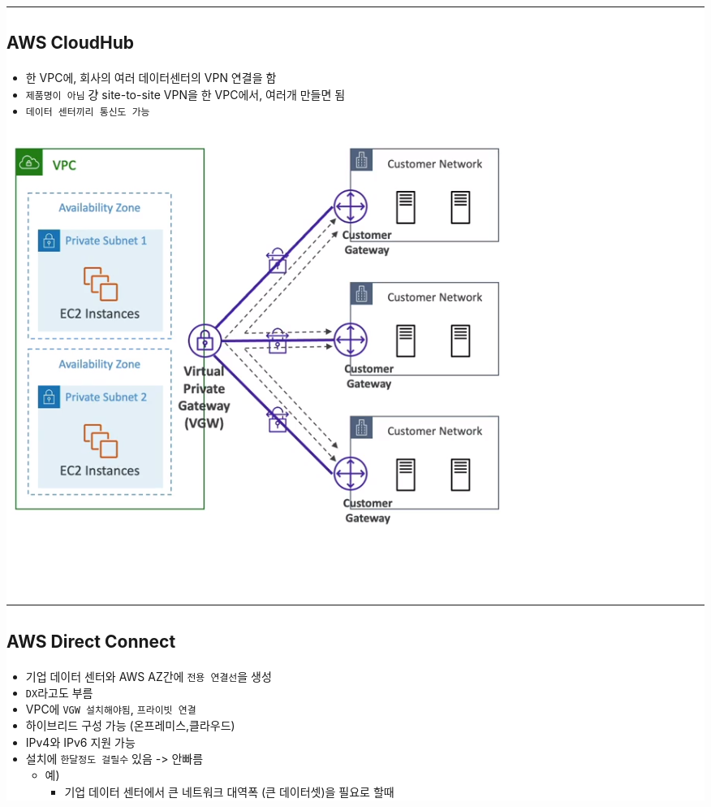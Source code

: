 
-------------------------------------------
## AWS CloudHub

- 한 VPC에, 회사의 여러 데이터센터의 VPN 연결을 함
- `제품명이 아님` 걍 site-to-site VPN을 한 VPC에서, 여러개 만들면 됨
- `데이터 센터끼리 통신도 가능`

![Alt text](../../etc/image2/site-to-siteVPN%ED%81%B4%EB%9D%BC%EC%9A%B0%EB%93%9C%ED%97%88%EB%B8%8C.png)



<br>
<br>
<br>



-----------------------------------------
## AWS Direct Connect

- 기업 데이터 센터와 AWS AZ간에 `전용 연결선`을 생성
- `DX`라고도 부름
- VPC에 `VGW 설치해야됨`, `프라이빗 연결`
- 하이브리드 구성 가능 (온프레미스,클라우드)
- IPv4와 IPv6 지원 가능
- 설치에 `한달정도 걸릴수` 있음 -> 안빠름
  - 예)
    - 기업 데이터 센터에서 큰 네트워크 대역폭 (큰 데이터셋)을 필요로 할때 
